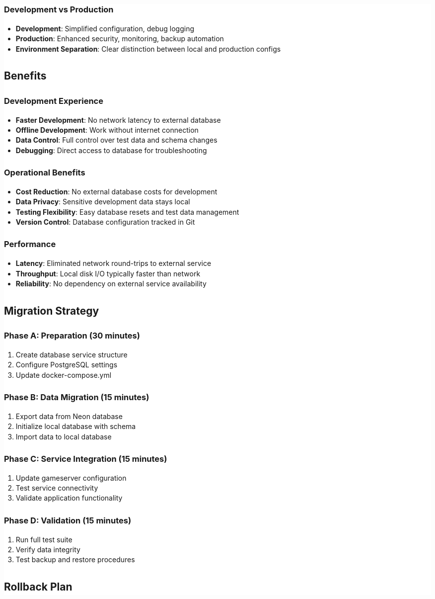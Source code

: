 ### Development vs Production
- **Development**: Simplified configuration, debug logging
- **Production**: Enhanced security, monitoring, backup automation
- **Environment Separation**: Clear distinction between local and production configs

## Benefits

### Development Experience
- **Faster Development**: No network latency to external database
- **Offline Development**: Work without internet connection
- **Data Control**: Full control over test data and schema changes
- **Debugging**: Direct access to database for troubleshooting

### Operational Benefits
- **Cost Reduction**: No external database costs for development
- **Data Privacy**: Sensitive development data stays local
- **Testing Flexibility**: Easy database resets and test data management
- **Version Control**: Database configuration tracked in Git

### Performance
- **Latency**: Eliminated network round-trips to external service
- **Throughput**: Local disk I/O typically faster than network
- **Reliability**: No dependency on external service availability

## Migration Strategy

### Phase A: Preparation (30 minutes)
1. Create database service structure
2. Configure PostgreSQL settings
3. Update docker-compose.yml

### Phase B: Data Migration (15 minutes)
1. Export data from Neon database
2. Initialize local database with schema
3. Import data to local database

### Phase C: Service Integration (15 minutes)
1. Update gameserver configuration
2. Test service connectivity
3. Validate application functionality

### Phase D: Validation (15 minutes)
1. Run full test suite
2. Verify data integrity
3. Test backup and restore procedures

## Rollback Plan
